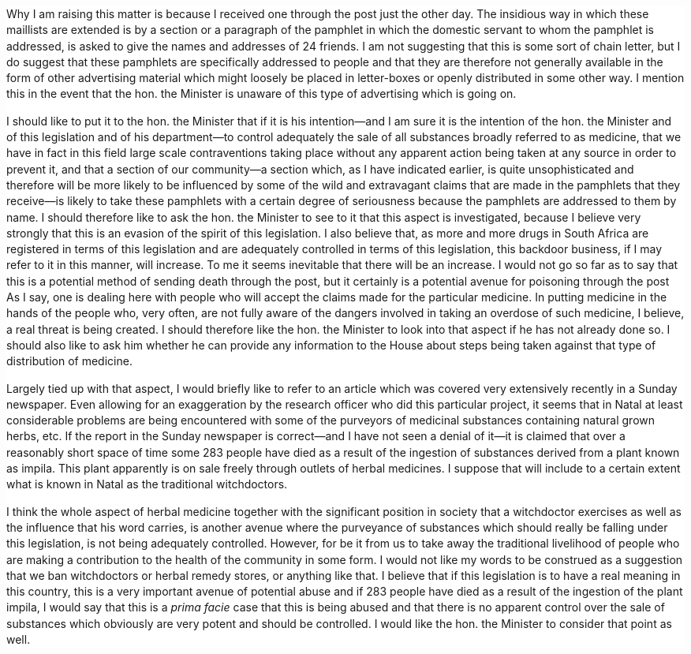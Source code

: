 <p>Why I am raising this matter is because I received one through the post just the other day. The insidious way in which these maillists are extended is by a section or a paragraph of the pamphlet in which the domestic servant to whom the pamphlet is addressed, is asked to give the names and addresses of 24 friends. I am not suggesting that this is some sort of chain letter, but I do suggest that these pamphlets are specifically addressed to people and that they are therefore not generally available in the form of other advertising material which might loosely be placed in letter-boxes or openly distributed in some other way. I mention this in the event that the hon. the Minister is unaware of this type of advertising which is going on.</p>

<p>I should like to put it to the hon. the Minister that if it is his intention&#x2014;and I am sure it is the intention of the hon. the Minister and of this legislation and of his department&#x2014;to control adequately the sale of all substances broadly referred to as medicine, that we have in fact in this field large scale contraventions taking place without any apparent action being taken at any source in order to prevent it, and that a section of our community&#x2014;a section which, as I have indicated earlier, is quite unsophisticated and therefore will be more likely to be influenced by some of the wild and extravagant claims that are made in the pamphlets that they receive&#x2014;is likely to take these pamphlets with a certain degree of seriousness because the pamphlets are addressed to them by name. I should therefore like to ask the hon. the Minister to see to it that this aspect is investigated, because I believe very strongly that this is an evasion of the spirit of this legislation. I also believe that, as more and more drugs in South Africa are registered in terms of this legislation and are adequately controlled in terms of this legislation, this backdoor business, if I may refer to it in this manner, will increase. To me it seems inevitable that there will be an increase. I would not go so far as to say that this is a potential method of sending death through the post, but it certainly is a potential avenue for poisoning through the post As I say, one is dealing here with people who will accept the claims made for the particular medicine. In putting medicine in the hands of the people who, very often, are not fully aware of the dangers involved in taking an overdose of such medicine, I believe, a real threat is being created. I should therefore like the hon. the Minister to look into that aspect if he has not already done so. I should also like to ask him whether he can provide any information to the House about steps being taken against that type of distribution of medicine.</p>

<p>Largely tied up with that aspect, I would briefly like to refer to an article which was covered very extensively recently in a Sunday newspaper. Even allowing for an exaggeration by the research officer who did this particular project, it seems that in Natal at least considerable problems are being <span class="col_1137-1138" refersTo="page_0590"/>encountered with some of the purveyors of medicinal substances containing natural grown herbs, etc. If the report in the Sunday newspaper is correct&#x2014;and I have not seen a denial of it&#x2014;it is claimed that over a reasonably short space of time some 283 people have died as a result of the ingestion of substances derived from a plant known as impila. This plant apparently is on sale freely through outlets of herbal medicines. I suppose that will include to a certain extent what is known in Natal as the traditional witchdoctors.</p>

<p>I think the whole aspect of herbal medicine together with the significant position in society that a witchdoctor exercises as well as the influence that his word carries, is another avenue where the purveyance of substances which should really be falling under this legislation, is not being adequately controlled. However, for be it from us to take away the traditional livelihood of people who are making a contribution to the health of the community in some form. I would not like my words to be construed as a suggestion that we ban witchdoctors or herbal remedy stores, or anything like that. I believe that if this legislation is to have a real meaning in this country, this is a very important avenue of potential abuse and if 283 people have died as a result of the ingestion of the plant impila, I would say that this is a <i>prima facie</i> case that this is being abused and that there is no apparent control over the sale of substances which obviously are very potent and should be controlled. I would like the hon. the Minister to consider that point as well.</p>
